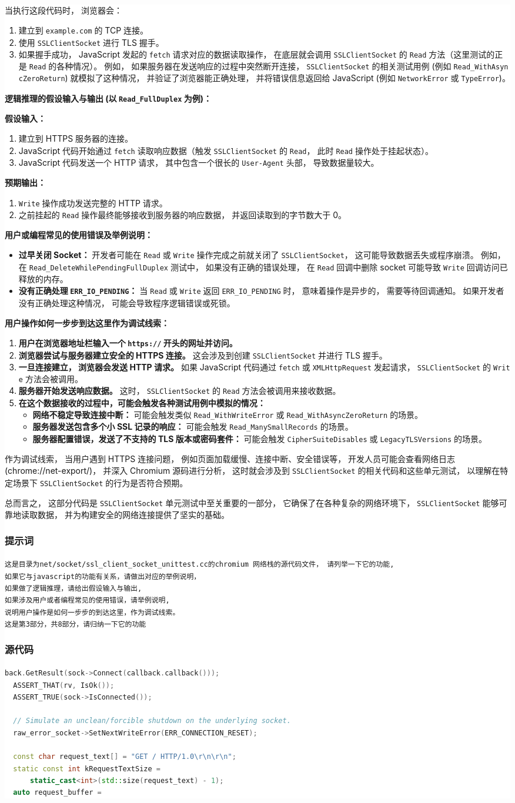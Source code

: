 当执行这段代码时， 浏览器会：

1. 建立到 `example.com` 的 TCP 连接。
2. 使用 `SSLClientSocket` 进行 TLS 握手。
3. 如果握手成功， JavaScript 发起的 `fetch` 请求对应的数据读取操作， 在底层就会调用 `SSLClientSocket` 的 `Read` 方法（这里测试的正是 `Read` 的各种情况）。 例如， 如果服务器在发送响应的过程中突然断开连接， `SSLClientSocket` 的相关测试用例 (例如 `Read_WithAsyncZeroReturn`) 就模拟了这种情况， 并验证了浏览器能正确处理， 并将错误信息返回给 JavaScript (例如 `NetworkError` 或 `TypeError`)。

**逻辑推理的假设输入与输出 (以 `Read_FullDuplex` 为例)：**

**假设输入：**

1. 建立到 HTTPS 服务器的连接。
2. JavaScript 代码开始通过 `fetch` 读取响应数据（触发 `SSLClientSocket` 的 `Read`， 此时 `Read` 操作处于挂起状态）。
3. JavaScript 代码发送一个 HTTP 请求， 其中包含一个很长的 `User-Agent` 头部， 导致数据量较大。

**预期输出：**

1. `Write` 操作成功发送完整的 HTTP 请求。
2. 之前挂起的 `Read` 操作最终能够接收到服务器的响应数据， 并返回读取到的字节数大于 0。

**用户或编程常见的使用错误及举例说明：**

*   **过早关闭 Socket：**  开发者可能在 `Read` 或 `Write` 操作完成之前就关闭了 `SSLClientSocket`， 这可能导致数据丢失或程序崩溃。 例如， 在 `Read_DeleteWhilePendingFullDuplex` 测试中， 如果没有正确的错误处理， 在 `Read` 回调中删除 socket 可能导致 `Write` 回调访问已释放的内存。
*   **没有正确处理 `ERR_IO_PENDING`：** 当 `Read` 或 `Write` 返回 `ERR_IO_PENDING` 时， 意味着操作是异步的， 需要等待回调通知。 如果开发者没有正确处理这种情况， 可能会导致程序逻辑错误或死锁。

**用户操作如何一步步到达这里作为调试线索：**

1. **用户在浏览器地址栏输入一个 `https://` 开头的网址并访问。**
2. **浏览器尝试与服务器建立安全的 HTTPS 连接。** 这会涉及到创建 `SSLClientSocket` 并进行 TLS 握手。
3. **一旦连接建立， 浏览器会发送 HTTP 请求。**  如果 JavaScript 代码通过 `fetch` 或 `XMLHttpRequest` 发起请求，  `SSLClientSocket` 的 `Write` 方法会被调用。
4. **服务器开始发送响应数据。**  这时， `SSLClientSocket` 的 `Read` 方法会被调用来接收数据。
5. **在这个数据接收的过程中，可能会触发各种测试用例中模拟的情况：**
    *   **网络不稳定导致连接中断：** 可能会触发类似 `Read_WithWriteError` 或 `Read_WithAsyncZeroReturn` 的场景。
    *   **服务器发送包含多个小 SSL 记录的响应：** 可能会触发 `Read_ManySmallRecords` 的场景。
    *   **服务器配置错误，发送了不支持的 TLS 版本或密码套件：** 可能会触发 `CipherSuiteDisables` 或 `LegacyTLSVersions` 的场景。

作为调试线索， 当用户遇到 HTTPS 连接问题， 例如页面加载缓慢、连接中断、安全错误等， 开发人员可能会查看网络日志 (chrome://net-export/)， 并深入 Chromium 源码进行分析， 这时就会涉及到 `SSLClientSocket` 的相关代码和这些单元测试， 以理解在特定场景下 `SSLClientSocket` 的行为是否符合预期。

总而言之， 这部分代码是 `SSLClientSocket` 单元测试中至关重要的一部分， 它确保了在各种复杂的网络环境下， `SSLClientSocket` 能够可靠地读取数据， 并为构建安全的网络连接提供了坚实的基础。

### 提示词
```
这是目录为net/socket/ssl_client_socket_unittest.cc的chromium 网络栈的源代码文件， 请列举一下它的功能, 
如果它与javascript的功能有关系，请做出对应的举例说明，
如果做了逻辑推理，请给出假设输入与输出,
如果涉及用户或者编程常见的使用错误，请举例说明,
说明用户操作是如何一步步的到达这里，作为调试线索。
这是第3部分，共8部分，请归纳一下它的功能
```

### 源代码
```cpp
back.GetResult(sock->Connect(callback.callback()));
  ASSERT_THAT(rv, IsOk());
  ASSERT_TRUE(sock->IsConnected());

  // Simulate an unclean/forcible shutdown on the underlying socket.
  raw_error_socket->SetNextWriteError(ERR_CONNECTION_RESET);

  const char request_text[] = "GET / HTTP/1.0\r\n\r\n";
  static const int kRequestTextSize =
      static_cast<int>(std::size(request_text) - 1);
  auto request_buffer =
```